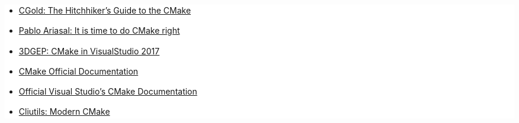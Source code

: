 -   [CGold: The Hitchhiker’s Guide to the CMake](https://cgold.readthedocs.io/en/latest/index.html)

-   [Pablo Ariasal: It is time to do CMake right](https://pabloariasal.github.io/2018/02/19/its-time-to-do-cmake-right/)
    
-   [3DGEP: CMake in VisualStudio 2017](https://www.3dgep.com/cmake-visual-studio-2017/)
    
-   [CMake Official Documentation](https://cmake.org/documentation)
    
-   [Official Visual Studio’s CMake Documentation](https://docs.microsoft.com/en-us/cpp/build/cmake-projects-in-visual-studio?view=vs-2019)
    
-   [Cliutils: Modern CMake](https://cliutils.gitlab.io/modern-cmake/)

